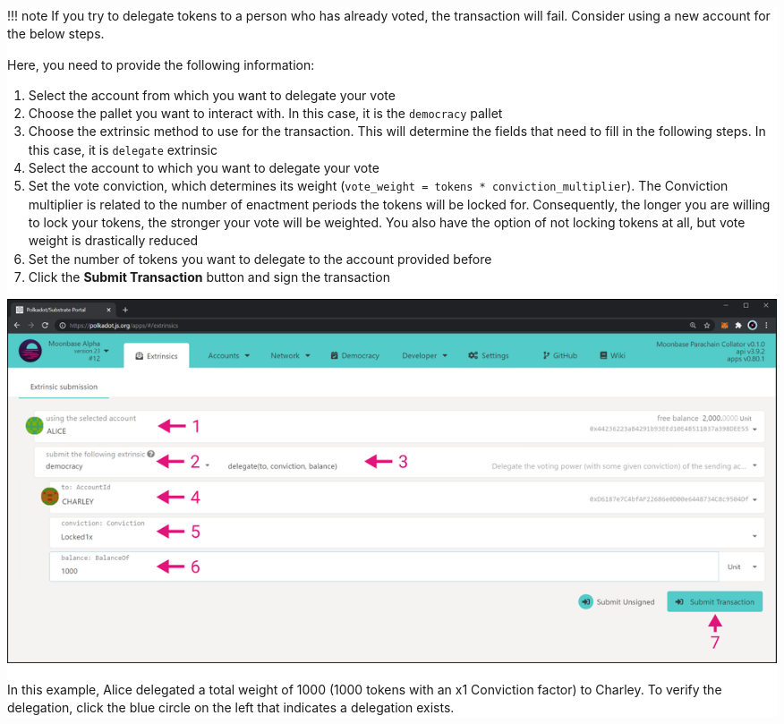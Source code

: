 !!! note
    If you try to delegate tokens to a person who has already voted, the transaction will fail. Consider using a new account for the below steps.

Here, you need to provide the following information:

 1. Select the account from which you want to delegate your vote
 2. Choose the pallet you want to interact with. In this case, it is the `democracy` pallet
 3. Choose the extrinsic method to use for the transaction. This will determine the fields that need to fill in the following steps. In this case, it is `delegate` extrinsic
 4. Select the account to which you want to delegate your vote
 5. Set the vote conviction, which determines its weight (`vote_weight = tokens * conviction_multiplier`). The Conviction multiplier is related to the number of enactment periods the tokens will be locked for. Consequently, the longer you are willing to lock your tokens, the stronger your vote will be weighted. You also have the option of not locking tokens at all, but vote weight is drastically reduced
 6. Set the number of tokens you want to delegate to the account provided before
 7. Click the **Submit Transaction** button and sign the transaction

![Extrinsics Transaction for Delegation](/images/tokens/governance/voting/vote-7.png)

In this example, Alice delegated a total weight of 1000 (1000 tokens with an x1 Conviction factor) to Charley. To verify the delegation, click the blue circle on the left that indicates a delegation exists.
